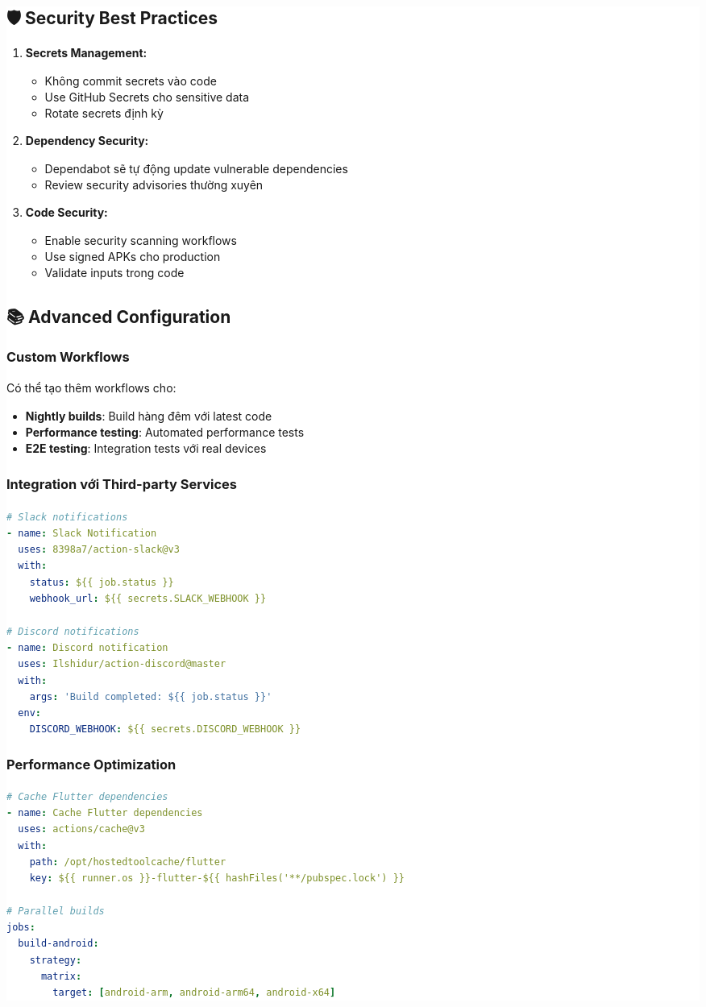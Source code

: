 ## 🛡️ Security Best Practices

1. **Secrets Management:**
   - Không commit secrets vào code
   - Use GitHub Secrets cho sensitive data
   - Rotate secrets định kỳ

2. **Dependency Security:**
   - Dependabot sẽ tự động update vulnerable dependencies
   - Review security advisories thường xuyên

3. **Code Security:**
   - Enable security scanning workflows
   - Use signed APKs cho production
   - Validate inputs trong code

## 📚 Advanced Configuration

### Custom Workflows

Có thể tạo thêm workflows cho:
- **Nightly builds**: Build hàng đêm với latest code
- **Performance testing**: Automated performance tests
- **E2E testing**: Integration tests với real devices

### Integration với Third-party Services

```yaml
# Slack notifications
- name: Slack Notification
  uses: 8398a7/action-slack@v3
  with:
    status: ${{ job.status }}
    webhook_url: ${{ secrets.SLACK_WEBHOOK }}

# Discord notifications  
- name: Discord notification
  uses: Ilshidur/action-discord@master
  with:
    args: 'Build completed: ${{ job.status }}'
  env:
    DISCORD_WEBHOOK: ${{ secrets.DISCORD_WEBHOOK }}
```

### Performance Optimization

```yaml
# Cache Flutter dependencies
- name: Cache Flutter dependencies
  uses: actions/cache@v3
  with:
    path: /opt/hostedtoolcache/flutter
    key: ${{ runner.os }}-flutter-${{ hashFiles('**/pubspec.lock') }}

# Parallel builds
jobs:
  build-android:
    strategy:
      matrix:
        target: [android-arm, android-arm64, android-x64]
```
